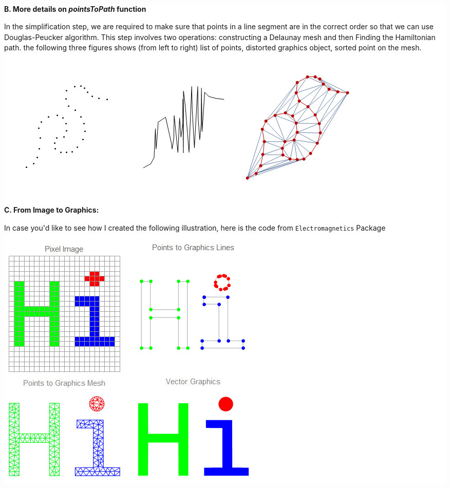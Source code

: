 **B. More details on *pointsToPath* function**

In the simplification step, we are required to make sure that points in a line segment are in the correct order so that we can use Douglas-Peucker algorithm. This step involves two operations: constructing a Delaunay mesh and then Finding the Hamiltonian path. the following three figures shows (from left to right) list of points, distorted graphics object, sorted point on the mesh.

![Point to Path](imgs/21.PNG)

**C. From Image to Graphics:**

In case you'd like to see how I created the following illustration, here is the code from `Electromagnetics` Package

![Conversion from Raster Image to Vector Graphics](imgs/22.PNG)
